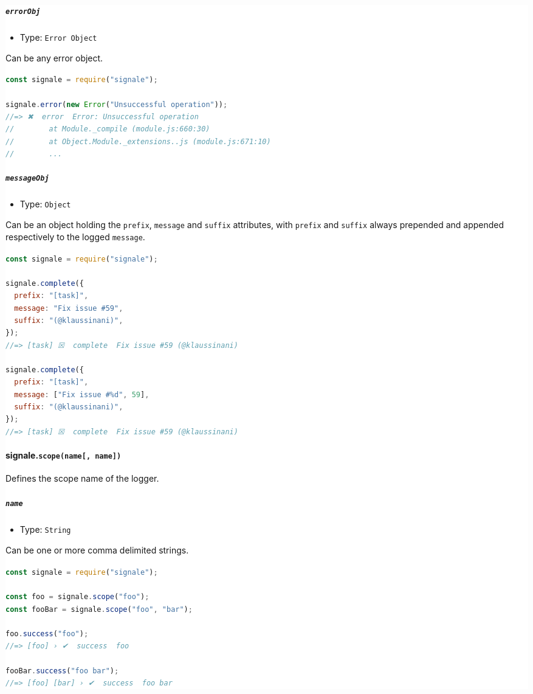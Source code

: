##### **`errorObj`**

- Type: `Error Object`

Can be any error object.

```js
const signale = require("signale");

signale.error(new Error("Unsuccessful operation"));
//=> ✖  error  Error: Unsuccessful operation
//        at Module._compile (module.js:660:30)
//        at Object.Module._extensions..js (module.js:671:10)
//        ...
```

##### **`messageObj`**

- Type: `Object`

Can be an object holding the `prefix`, `message` and `suffix` attributes, with `prefix` and `suffix` always prepended and appended respectively to the logged `message`.

```js
const signale = require("signale");

signale.complete({
  prefix: "[task]",
  message: "Fix issue #59",
  suffix: "(@klaussinani)",
});
//=> [task] ☒  complete  Fix issue #59 (@klaussinani)

signale.complete({
  prefix: "[task]",
  message: ["Fix issue #%d", 59],
  suffix: "(@klaussinani)",
});
//=> [task] ☒  complete  Fix issue #59 (@klaussinani)
```

#### signale.`scope(name[, name])`

Defines the scope name of the logger.

##### **`name`**

- Type: `String`

Can be one or more comma delimited strings.

```js
const signale = require("signale");

const foo = signale.scope("foo");
const fooBar = signale.scope("foo", "bar");

foo.success("foo");
//=> [foo] › ✔  success  foo

fooBar.success("foo bar");
//=> [foo] [bar] › ✔  success  foo bar
```
